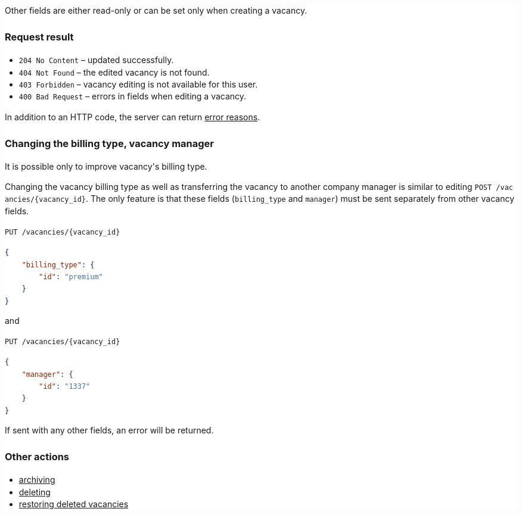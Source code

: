 Other fields are either read-only or can be set only when creating a vacancy.


### Request result

* `204 No Content` – updated successfully.
* `404 Not Found` – the edited vacancy is not found.
* `403 Forbidden` – vacancy editing is not available for this user.
* `400 Bad Request` – errors in fields when editing a vacancy.

In addition to an HTTP code, the server can return
[error reasons](errors.md#vacancies-create-n-edit).


<a name="edit_more"></a>
### Changing the billing type, vacancy manager

It is possible only to improve vacancy's billing type.

Changing the vacancy billing type as well as transferring the vacancy to another
company manager is similar to editing `POST /vacancies/{vacancy_id}`. The only
feature is that these fields (`billing_type` and `manager`) must be sent
separately from other vacancy fields.

```
PUT /vacancies/{vacancy_id}
```

```json
{
    "billing_type": {
        "id": "premium"
    }
}
```

and

```
PUT /vacancies/{vacancy_id}
```

```json
{
    "manager": {
        "id": "1337"
    }
}
```

If sent with any other fields, an error will be returned.


<a name="other-actions"></a>
### Other actions

* [archiving](#archive)
* [deleting](#hide)
* [restoring deleted vacancies](#restore)
